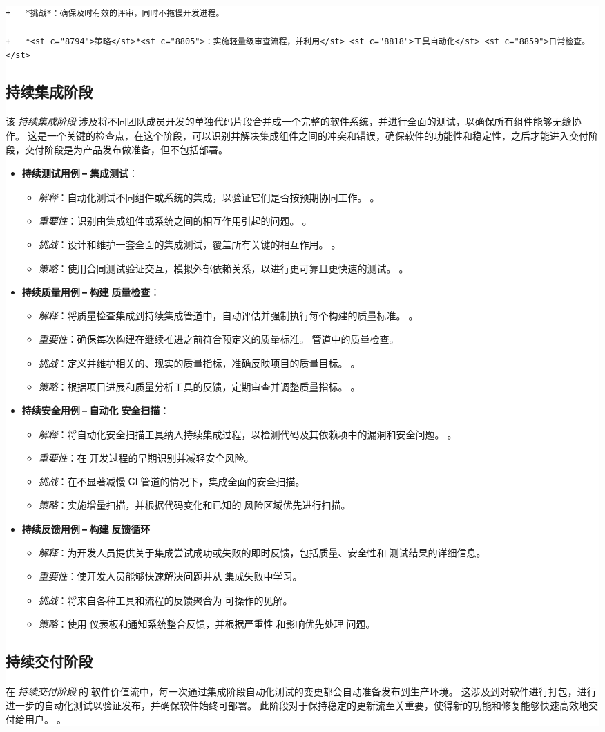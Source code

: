     +   *挑战*：确保及时有效的评审，同时不拖慢开发进程。

    +   *<st c="8794">策略</st>*<st c="8805">：实施轻量级审查流程，并利用</st> <st c="8818">工具自动化</st> <st c="8859">日常检查。</st>

## <st c="8895">持续集成阶段</st>

<st c="8924">该</st> *<st c="8929">持续集成阶段</st>* <st c="8957">涉及将不同团队成员开发的单独代码片段合并成一个完整的软件系统，并进行全面的测试，以确保所有组件能够无缝协作。</st> <st c="9162">这是一个关键的检查点，在这个阶段，可以识别并解决集成组件之间的冲突和错误，确保软件的功能性和稳定性，之后才能进入交付阶段，交付阶段是为产品发布做准备，但不包括部署。</st>

+   **<st c="9453">持续测试用例 –</st>** **<st c="9484">集成测试</st>**<st c="9503">：</st>

    +   *<st c="9505">解释</st>*<st c="9516">：自动化测试不同组件或系统的集成，以验证它们是否按预期协同工作。</st> <st c="9621">。</st>

    +   *<st c="9633">重要性</st>*<st c="9644">：识别由集成组件或系统之间的相互作用引起的问题。</st> <st c="9721">。</st>

    +   *<st c="9732">挑战</st>*<st c="9743">：设计和维护一套全面的集成测试，覆盖所有关键的相互作用。</st> <st c="9828">。</st>

    +   *<st c="9850">策略</st>*<st c="9861">：使用合同测试验证交互，模拟外部依赖关系，以进行更可靠且更快速的测试。</st> <st c="9963">。</st>

+   **<st c="9976">持续质量用例 – 构建</st>** **<st c="10013">质量检查</st>**<st c="10027">：</st>

    +   *<st c="10029">解释</st>*<st c="10040">：将质量检查集成到持续集成管道中，自动评估并强制执行每个构建的质量标准。</st> <st c="10149">。</st>

    +   *<st c="10160">重要性</st>*<st c="10171">：确保每次构建在继续推进之前符合预定义的质量标准。</st> <st c="10266">管道中的质量检查。</st>

    +   *<st c="10279">挑战</st>*<st c="10290">：定义并维护相关的、现实的质量指标，准确反映项目的质量目标。</st> <st c="10395">。</st>

    +   *<st c="10409">策略</st>*<st c="10420">：根据项目进展和质量分析工具的反馈，定期审查并调整质量指标。</st> <st c="10520">。</st>

+   **<st c="10535">持续安全用例 – 自动化</st>** **<st c="10577">安全扫描</st>**<st c="10594">：</st>

    +   *<st c="10596">解释</st>*<st c="10607">：将自动化安全扫描工具纳入持续集成过程，以检测代码及其依赖项中的漏洞和安全问题。</st> <st c="10732">。</st>

    +   *<st c="10749">重要性</st>*<st c="10760">：在</st> <st c="10816">开发过程的早期识别并减轻安全风险。</st>

    +   *<st c="10836">挑战</st>*<st c="10847">：在不显著减慢</st> <st c="10930">CI 管道的情况下，集成全面的安全扫描。</st>

    +   *<st c="10942">策略</st>*<st c="10953">：实施增量扫描，并根据代码变化和已知的</st> <st c="11040">风险区域优先进行扫描。</st>

+   **<st c="11051">持续反馈用例 – 构建</st>** **<st c="11089">反馈循环</st>**

    +   *<st c="11103">解释</st>*<st c="11115">：为开发人员提供关于集成尝试成功或失败的即时反馈，包括质量、安全性和</st> <st c="11256">测试结果的详细信息。</st>

    +   *<st c="11269">重要性</st>*<st c="11280">：使开发人员能够快速解决问题并从</st> <st c="11343">集成失败中学习。</st>

    +   *<st c="11364">挑战</st>*<st c="11375">：将来自各种工具和流程的反馈聚合为</st> <st c="11437">可操作的见解。</st>

    +   *<st c="11457">策略</st>*<st c="11468">：使用</st> <st c="11475">仪表板和通知系统整合反馈，并根据严重性</st> <st c="11548">和影响优先处理</st> <st c="11574">问题。</st>

## <st c="11585">持续交付阶段</st>

<st c="11611">在</st> *<st c="11619">持续交付阶段</st>* <st c="11644">的</st> <st c="11650">软件价值流中，每一次通过集成阶段自动化测试的变更都会自动准备发布到生产环境。</st> <st c="11798">这涉及到对软件进行打包，进行进一步的自动化测试以验证发布，并确保软件始终可部署。</st> <st c="11949">此阶段对于保持稳定的更新流至关重要，使得新的功能和修复能够快速高效地交付给用户。</st> <st c="12098">。</st>
